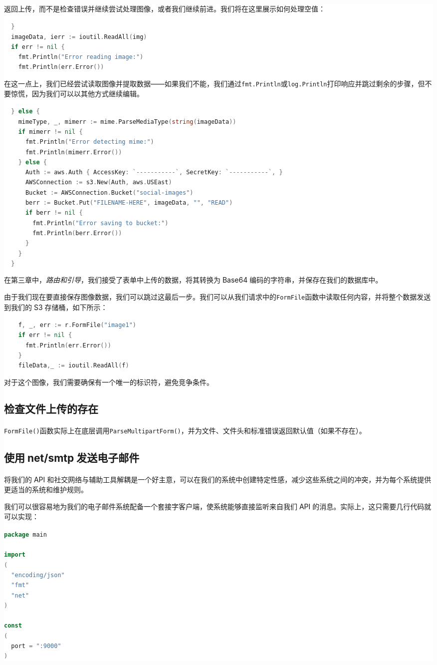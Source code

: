 返回上传，而不是检查错误并继续尝试处理图像，或者我们继续前进。我们将在这里展示如何处理空值：

```go
  }
  imageData, ierr := ioutil.ReadAll(img)
  if err != nil {
    fmt.Println("Error reading image:")
    fmt.Println(err.Error())
```

在这一点上，我们已经尝试读取图像并提取数据——如果我们不能，我们通过`fmt.Println`或`log.Println`打印响应并跳过剩余的步骤，但不要惊慌，因为我们可以以其他方式继续编辑。

```go
  } else {
    mimeType, _, mimerr := mime.ParseMediaType(string(imageData))
    if mimerr != nil {
      fmt.Println("Error detecting mime:")
      fmt.Println(mimerr.Error())
    } else {
      Auth := aws.Auth { AccessKey: `-----------`, SecretKey: `-----------`, }
      AWSConnection := s3.New(Auth, aws.USEast)
      Bucket := AWSConnection.Bucket("social-images")
      berr := Bucket.Put("FILENAME-HERE", imageData, "", "READ")
      if berr != nil {
        fmt.Println("Error saving to bucket:")
        fmt.Println(berr.Error())
      }
    }
  }
```

在第三章中，*路由和引导*，我们接受了表单中上传的数据，将其转换为 Base64 编码的字符串，并保存在我们的数据库中。

由于我们现在要直接保存图像数据，我们可以跳过这最后一步。我们可以从我们请求中的`FormFile`函数中读取任何内容，并将整个数据发送到我们的 S3 存储桶，如下所示：

```go
    f, _, err := r.FormFile("image1")
    if err != nil {
      fmt.Println(err.Error())
    }
    fileData,_ := ioutil.ReadAll(f)
```

对于这个图像，我们需要确保有一个唯一的标识符，避免竞争条件。

## 检查文件上传的存在

`FormFile()`函数实际上在底层调用`ParseMultipartForm()`，并为文件、文件头和标准错误返回默认值（如果不存在）。

## 使用 net/smtp 发送电子邮件

将我们的 API 和社交网络与辅助工具解耦是一个好主意，可以在我们的系统中创建特定性感，减少这些系统之间的冲突，并为每个系统提供更适当的系统和维护规则。

我们可以很容易地为我们的电子邮件系统配备一个套接字客户端，使系统能够直接监听来自我们 API 的消息。实际上，这只需要几行代码就可以实现：

```go
package main

import
(
  "encoding/json"
  "fmt"
  "net"
)

const
(
  port = ":9000"
)
```